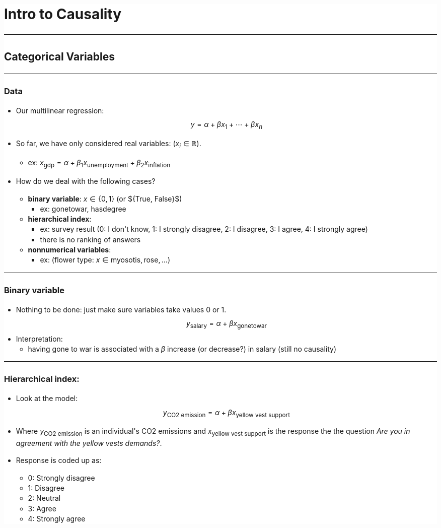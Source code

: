 # Intro to Causality

---

##  Categorical Variables

----

### Data

- Our multilinear regression: 
$$y = \alpha + \beta x_1 + \cdots + \beta x_n$$

- So far, we have only considered real variables: ($x_i \in \mathbb{R}$).
  - ex: $x_{\text{gdp}} = \alpha + \beta_1 x_{\text{unemployment}} + \beta_2 x_{\text{inflation}}$

- How do we deal with the following cases?
  - __binary variable__: $x\in \{0,1\}$ (or $\{True, False}$)
    - ex: $\text{gonetowar}$, $\text{hasdegree}$
  - __hierarchical index__: 
    - ex: survey result (0: I don't know, 1: I strongly disagree, 2: I disagree, 3: I agree, 4: I strongly agree)
    - there is no ranking of answers
  - __nonnumerical variables__:
    - ex: (flower type: $x\in \text{myosotis}, \text{rose}, ...$)


----

### Binary variable


- Nothing to be done: just make sure variables take values 0 or 1.
$$y_\text{salary} = \alpha + \beta x_{\text{gonetowar}}$$
- Interpretation:
  - having gone to war is associated with  a $\beta$ increase (or decrease?) in salary (still no causality)

----

### Hierarchical index: 

- Look at the model:
$$y_{\text{CO2 emission}} = \alpha + \beta x_{\text{yellow vest support}} $$
- Where $y_{\text{CO2 emission}}$ is an individual's CO2 emissions and $x_{\text{yellow vest support}}$ is the response the the question *Are you in agreement with the yellow vests demands?*.

- Response is coded up as:
  - 0: Strongly disagree
  - 1: Disagree
  - 2: Neutral
  - 3: Agree
  - 4: Strongly agree
